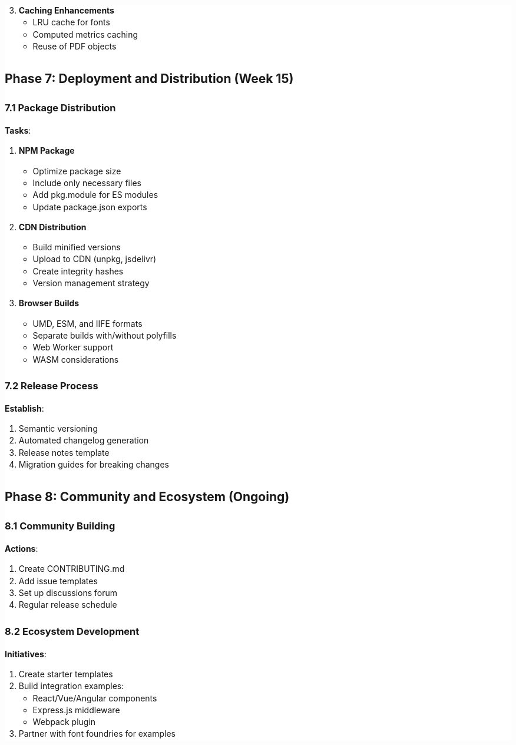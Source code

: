 3. **Caching Enhancements**
   - LRU cache for fonts
   - Computed metrics caching
   - Reuse of PDF objects

## Phase 7: Deployment and Distribution (Week 15)

### 7.1 Package Distribution

**Tasks**:
1. **NPM Package**
   - Optimize package size
   - Include only necessary files
   - Add pkg.module for ES modules
   - Update package.json exports

2. **CDN Distribution**
   - Build minified versions
   - Upload to CDN (unpkg, jsdelivr)
   - Create integrity hashes
   - Version management strategy

3. **Browser Builds**
   - UMD, ESM, and IIFE formats
   - Separate builds with/without polyfills
   - Web Worker support
   - WASM considerations

### 7.2 Release Process

**Establish**:
1. Semantic versioning
2. Automated changelog generation
3. Release notes template
4. Migration guides for breaking changes

## Phase 8: Community and Ecosystem (Ongoing)

### 8.1 Community Building

**Actions**:
1. Create CONTRIBUTING.md
2. Add issue templates
3. Set up discussions forum
4. Regular release schedule

### 8.2 Ecosystem Development

**Initiatives**:
1. Create starter templates
2. Build integration examples:
   - React/Vue/Angular components
   - Express.js middleware
   - Webpack plugin
3. Partner with font foundries for examples
